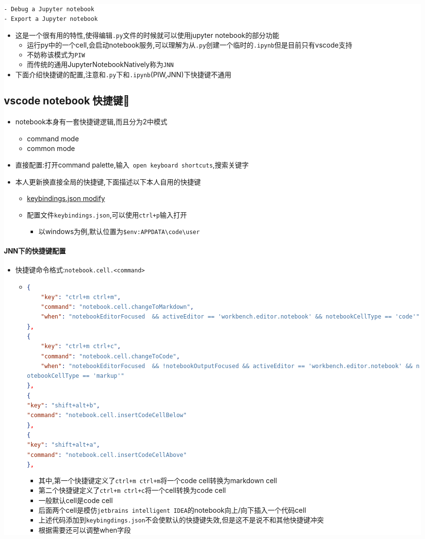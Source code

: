     - Debug a Jupyter notebook
    - Export a Jupyter notebook
- 这是一个很有用的特性,使得编辑`.py`文件的时候就可以使用jupyter notebook的部分功能
  - 运行py中的一个cell,会启动notebook服务,可以理解为从`.py`创建一个临时的`.ipynb`但是目前只有vscode支持
  - 不妨称该模式为`PIW`
  - 而传统的通用JupyterNotebookNatively称为`JNN`
- 下面介绍快捷键的配置,注意和`.py`下和`.ipynb`(PIW,JNN)下快捷键不通用

## vscode notebook 快捷键🎈

- notebook本身有一套快捷键逻辑,而且分为2中模式

  - command mode
  - common mode

- 直接配置:打开command palette,输入` open keyboard shortcuts`,搜索关键字

- 本人更新换直接全局的快捷键,下面描述以下本人自用的快捷键

  - [keybindings.json modify](https://code.visualstudio.com/docs/getstarted/keybindings#_advanced-customization)

  - 配置文件`keybindings.json`,可以使用`ctrl+p`输入打开

    - 以windows为例,默认位置为`$env:APPDATA\code\user`


#### JNN下的快捷键配置

- 快捷键命令格式:`notebook.cell.<command>`

  - ```json
    {
        "key": "ctrl+m ctrl+m",
        "command": "notebook.cell.changeToMarkdown",
        "when": "notebookEditorFocused  && activeEditor == 'workbench.editor.notebook' && notebookCellType == 'code'"
    },
    {
        "key": "ctrl+m ctrl+c",
        "command": "notebook.cell.changeToCode",
        "when": "notebookEditorFocused  && !notebookOutputFocused && activeEditor == 'workbench.editor.notebook' && notebookCellType == 'markup'"
    },
    {
    "key": "shift+alt+b",
    "command": "notebook.cell.insertCodeCellBelow"
    },
    {
    "key": "shift+alt+a",
    "command": "notebook.cell.insertCodeCellAbove"
    },
    ```

    - 其中,第一个快捷键定义了`ctrl+m ctrl+m`将一个code cell转换为markdown cell
    - 第二个快捷键定义了`ctrl+m ctrl+c`将一个cell转换为code cell
    - 一般默认cell是code cell
    - 后面两个cell是模仿`jetbrains intelligent IDEA`的notebook向上/向下插入一个代码cell
    - 上述代码添加到`keybingdings.json`不会使默认的快捷键失效,但是这不是说不和其他快捷键冲突
    - 根据需要还可以调整when字段
